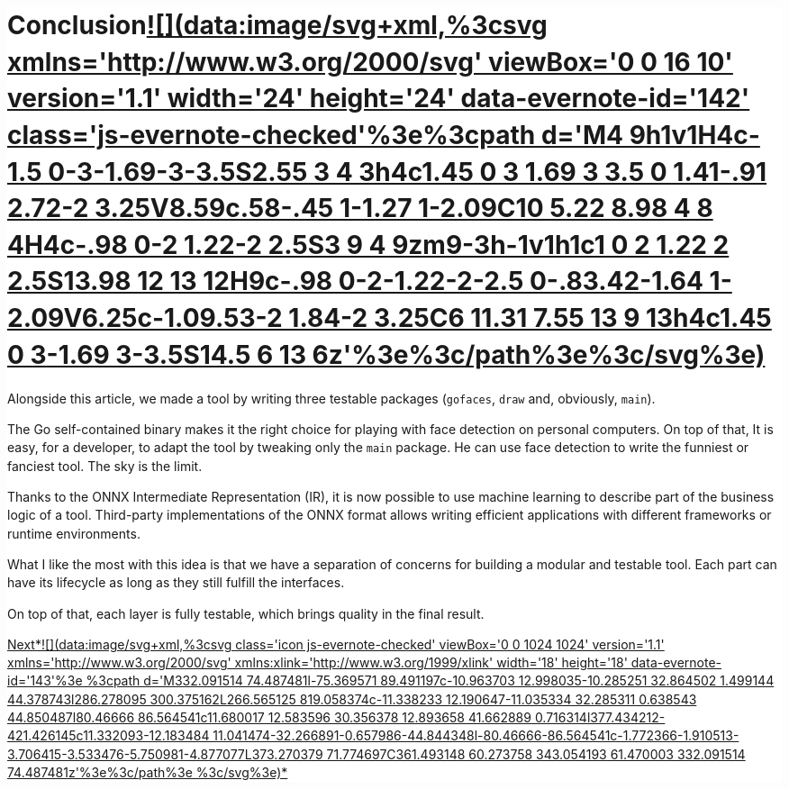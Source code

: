 # Conclusion[![](data:image/svg+xml,%3csvg xmlns='http://www.w3.org/2000/svg' viewBox='0 0 16 10' version='1.1' width='24' height='24' data-evernote-id='142' class='js-evernote-checked'%3e%3cpath d='M4 9h1v1H4c-1.5 0-3-1.69-3-3.5S2.55 3 4 3h4c1.45 0 3 1.69 3 3.5 0 1.41-.91 2.72-2 3.25V8.59c.58-.45 1-1.27 1-2.09C10 5.22 8.98 4 8 4H4c-.98 0-2 1.22-2 2.5S3 9 4 9zm9-3h-1v1h1c1 0 2 1.22 2 2.5S13.98 12 13 12H9c-.98 0-2-1.22-2-2.5 0-.83.42-1.64 1-2.09V6.25c-1.09.53-2 1.84-2 3.25C6 11.31 7.55 13 9 13h4c1.45 0 3-1.69 3-3.5S14.5 6 13 6z'%3e%3c/path%3e%3c/svg%3e)](https://blog.owulveryck.info/2019/08/16/a-simple-face-detection-utility-from-python-to-go.html#conclusion)

Alongside this article, we made a tool by writing three testable packages (`gofaces`, `draw` and, obviously, `main`).

The Go self-contained binary makes it the right choice for playing with face detection on personal computers. On top of that, It is easy, for a developer, to adapt the tool by tweaking only the `main` package. He can use face detection to write the funniest or fanciest tool. The sky is the limit.

Thanks to the ONNX Intermediate Representation (IR), it is now possible to use machine learning to describe part of the business logic of a tool. Third-party implementations of the ONNX format allows writing efficient applications with different frameworks or runtime environments.

What I like the most with this idea is that we have a separation of concerns for building a modular and testable tool. Each part can have its lifecycle as long as they still fulfill the interfaces.

On top of that, each layer is fully testable, which brings quality in the final result.

   [Next*![](data:image/svg+xml,%3csvg class='icon js-evernote-checked' viewBox='0 0 1024 1024' version='1.1' xmlns='http://www.w3.org/2000/svg' xmlns:xlink='http://www.w3.org/1999/xlink' width='18' height='18' data-evernote-id='143'%3e %3cpath d='M332.091514 74.487481l-75.369571 89.491197c-10.963703 12.998035-10.285251 32.864502 1.499144 44.378743l286.278095 300.375162L266.565125 819.058374c-11.338233 12.190647-11.035334 32.285311 0.638543 44.850487l80.46666 86.564541c11.680017 12.583596 30.356378 12.893658 41.662889 0.716314l377.434212-421.426145c11.332093-12.183484 11.041474-32.266891-0.657986-44.844348l-80.46666-86.564541c-1.772366-1.910513-3.706415-3.533476-5.750981-4.877077L373.270379 71.774697C361.493148 60.273758 343.054193 61.470003 332.091514 74.487481z'%3e%3c/path%3e %3c/svg%3e)*](https://blog.owulveryck.info/2019/04/03/from-a-project-to-a-product-the-state-of-onnx-go.html)